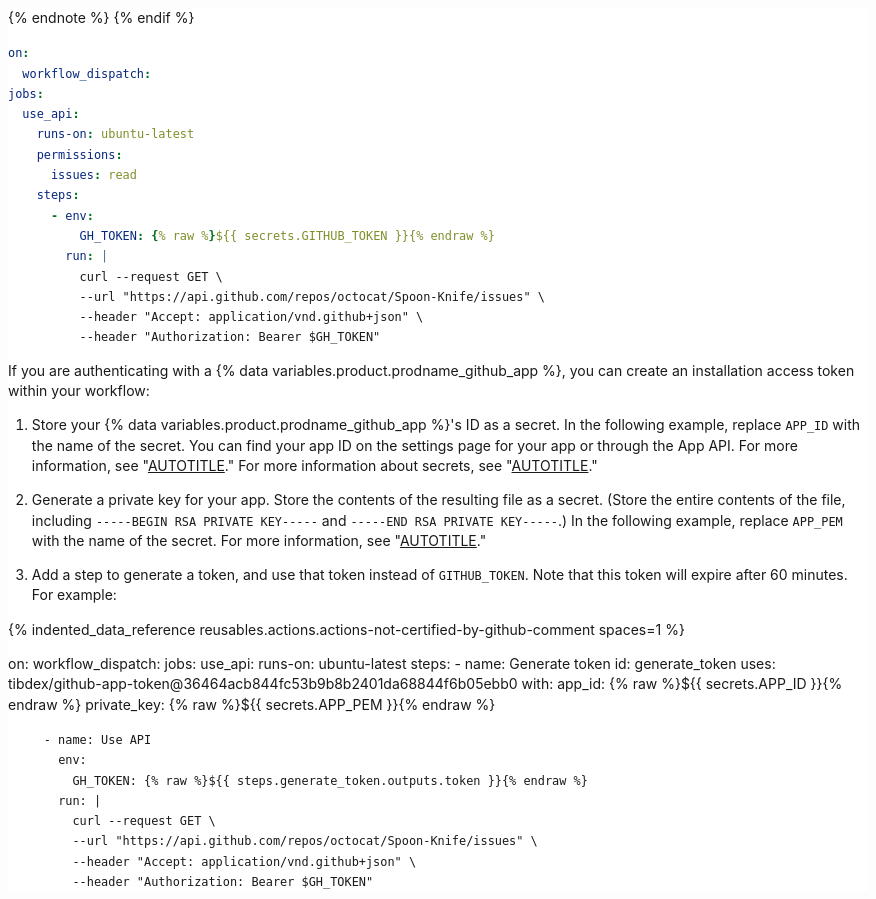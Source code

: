 {% endnote %}
{% endif %}

```yaml
on:
  workflow_dispatch:
jobs:
  use_api:
    runs-on: ubuntu-latest
    permissions:
      issues: read
    steps:
      - env:
          GH_TOKEN: {% raw %}${{ secrets.GITHUB_TOKEN }}{% endraw %}
        run: |
          curl --request GET \
          --url "https://api.github.com/repos/octocat/Spoon-Knife/issues" \
          --header "Accept: application/vnd.github+json" \
          --header "Authorization: Bearer $GH_TOKEN"
```

If you are authenticating with a {% data variables.product.prodname_github_app %}, you can create an installation access token within your workflow:

1. Store your {% data variables.product.prodname_github_app %}'s ID as a secret. In the following example, replace `APP_ID` with the name of the secret. You can find your app ID on the settings page for your app or through the App API. For more information, see "[AUTOTITLE](/rest/apps/apps#get-an-app)." For more information about secrets, see "[AUTOTITLE](/actions/security-guides/encrypted-secrets)."
1. Generate a private key for your app. Store the contents of the resulting file as a secret. (Store the entire contents of the file, including `-----BEGIN RSA PRIVATE KEY-----` and `-----END RSA PRIVATE KEY-----`.) In the following example, replace `APP_PEM` with the name of the secret. For more information, see "[AUTOTITLE](/apps/creating-github-apps/authenticating-with-a-github-app/managing-private-keys-for-github-apps)."
1. Add a step to generate a token, and use that token instead of `GITHUB_TOKEN`. Note that this token will expire after 60 minutes. For example:

   ```yaml
  {% indented_data_reference reusables.actions.actions-not-certified-by-github-comment spaces=1 %}
   
   on:
     workflow_dispatch:
   jobs:
     use_api:
       runs-on: ubuntu-latest
       steps:
         - name: Generate token
           id: generate_token
           uses: tibdex/github-app-token@36464acb844fc53b9b8b2401da68844f6b05ebb0
           with:
             app_id: {% raw %}${{ secrets.APP_ID }}{% endraw %}
             private_key: {% raw %}${{ secrets.APP_PEM }}{% endraw %}
   
         - name: Use API
           env:
             GH_TOKEN: {% raw %}${{ steps.generate_token.outputs.token }}{% endraw %}
           run: |
             curl --request GET \
             --url "https://api.github.com/repos/octocat/Spoon-Knife/issues" \
             --header "Accept: application/vnd.github+json" \
             --header "Authorization: Bearer $GH_TOKEN"
   ```
